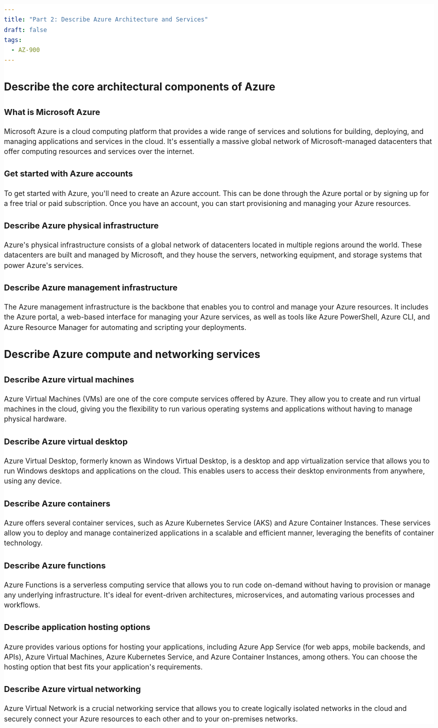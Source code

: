 ```yaml
---
title: "Part 2: Describe Azure Architecture and Services"
draft: false
tags:
  - AZ-900
---
```

## Describe the core architectural components of Azure
### What is Microsoft Azure
Microsoft Azure is a cloud computing platform that provides a wide range of services and solutions for building, deploying, and managing applications and services in the cloud. It's essentially a massive global network of Microsoft-managed datacenters that offer computing resources and services over the internet.
### Get started with Azure accounts
To get started with Azure, you'll need to create an Azure account. This can be done through the Azure portal or by signing up for a free trial or paid subscription. Once you have an account, you can start provisioning and managing your Azure resources.
### Describe Azure physical infrastructure
Azure's physical infrastructure consists of a global network of datacenters located in multiple regions around the world. These datacenters are built and managed by Microsoft, and they house the servers, networking equipment, and storage systems that power Azure's services.
### Describe Azure management infrastructure
The Azure management infrastructure is the backbone that enables you to control and manage your Azure resources. It includes the Azure portal, a web-based interface for managing your Azure services, as well as tools like Azure PowerShell, Azure CLI, and Azure Resource Manager for automating and scripting your deployments.
## Describe Azure compute and networking services
### Describe Azure virtual machines
Azure Virtual Machines (VMs) are one of the core compute services offered by Azure. They allow you to create and run virtual machines in the cloud, giving you the flexibility to run various operating systems and applications without having to manage physical hardware.
### Describe Azure virtual desktop
Azure Virtual Desktop, formerly known as Windows Virtual Desktop, is a desktop and app virtualization service that allows you to run Windows desktops and applications on the cloud. This enables users to access their desktop environments from anywhere, using any device.
### Describe Azure containers
Azure offers several container services, such as Azure Kubernetes Service (AKS) and Azure Container Instances. These services allow you to deploy and manage containerized applications in a scalable and efficient manner, leveraging the benefits of container technology.
### Describe Azure functions
Azure Functions is a serverless computing service that allows you to run code on-demand without having to provision or manage any underlying infrastructure. It's ideal for event-driven architectures, microservices, and automating various processes and workflows.
### Describe application hosting options
Azure provides various options for hosting your applications, including Azure App Service (for web apps, mobile backends, and APIs), Azure Virtual Machines, Azure Kubernetes Service, and Azure Container Instances, among others. You can choose the hosting option that best fits your application's requirements.
### Describe Azure virtual networking
Azure Virtual Network is a crucial networking service that allows you to create logically isolated networks in the cloud and securely connect your Azure resources to each other and to your on-premises networks.